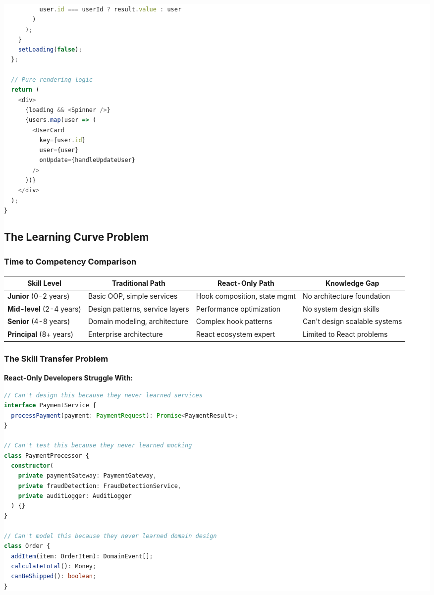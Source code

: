 ```typescript
          user.id === userId ? result.value : user
        )
      );
    }
    setLoading(false);
  };
  
  // Pure rendering logic
  return (
    <div>
      {loading && <Spinner />}
      {users.map(user => (
        <UserCard 
          key={user.id}
          user={user}
          onUpdate={handleUpdateUser}
        />
      ))}
    </div>
  );
}
```

## The Learning Curve Problem

### **Time to Competency Comparison**

| Skill Level | Traditional Path | React-Only Path | Knowledge Gap |
|-------------|------------------|-----------------|---------------|
| **Junior** (0-2 years) | Basic OOP, simple services | Hook composition, state mgmt | No architecture foundation |
| **Mid-level** (2-4 years) | Design patterns, service layers | Performance optimization | No system design skills |
| **Senior** (4-8 years) | Domain modeling, architecture | Complex hook patterns | Can't design scalable systems |
| **Principal** (8+ years) | Enterprise architecture | React ecosystem expert | Limited to React problems |

### **The Skill Transfer Problem**

**React-Only Developers Struggle With:**

```typescript
// Can't design this because they never learned services
interface PaymentService {
  processPayment(payment: PaymentRequest): Promise<PaymentResult>;
}

// Can't test this because they never learned mocking
class PaymentProcessor {
  constructor(
    private paymentGateway: PaymentGateway,
    private fraudDetection: FraudDetectionService,
    private auditLogger: AuditLogger
  ) {}
}

// Can't model this because they never learned domain design
class Order {
  addItem(item: OrderItem): DomainEvent[];
  calculateTotal(): Money;
  canBeShipped(): boolean;
}
```
